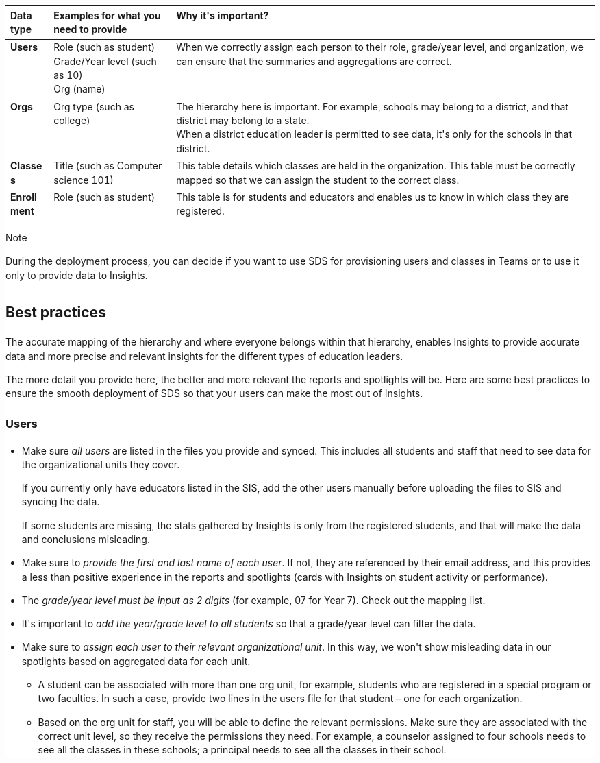 | Data type | Examples for what you need to provide|Why it's important?|
|:--- |:--- |:--- |
| **Users** |	Role (such as student)<br/> [Grade/Year level](#supported-grade-level-values) (such as 10)<br/> Org (name) | When we correctly assign each person to their role, grade/year level, and organization, we can ensure that the summaries and aggregations are correct.|
| **Orgs** | Org type (such as college) |	The hierarchy here is important. For example, schools may belong to a district, and that district may belong to a state.<br/> When a district education leader is permitted to see data, it's only for the schools in that district.|
| **Classes** | Title (such as Computer science 101) | This table details which classes are held in the organization. This table must be correctly mapped so that we can assign the student to the correct class. |
| **Enrollment** | Role (such as student) |	This table is for students and educators and enables us to know in which class they are registered. |

> [!NOTE]
> During the deployment process, you can decide if you want to use SDS for provisioning users and classes in Teams or to use it only to provide data to Insights.

## Best practices
The accurate mapping of the hierarchy and where everyone belongs within that hierarchy, enables Insights to provide accurate data and more precise and relevant insights for the different types of education leaders.

The more detail you provide here, the better and more relevant the reports and spotlights will be.
Here are some best practices to ensure the smooth deployment of SDS so that your users can make the most out of Insights.

### Users
*	Make sure *all users* are listed in the files you provide and synced. This includes all students and staff that need to see data for the organizational units they cover.

    If you currently only have educators listed in the SIS, add the other users manually before uploading the files to SIS and syncing the data.

    If some students are missing, the stats gathered by Insights is only from the registered students, and that will make the data and conclusions misleading.
	
*	Make sure to *provide the first and last name of each user*. If not, they are referenced by their email address, and this provides a less than positive experience in the reports and spotlights (cards with Insights on student activity or performance).

*	The *grade/year level must be input as 2 digits* (for example, 07 for Year 7). Check out the [mapping list](#supported-grade-level-values). 

*	It's important to *add the year/grade level to all students* so that a grade/year level can filter the data.    

*	Make sure to *assign each user to their relevant organizational unit*. In this way, we won't show misleading data in our spotlights based on aggregated data for each unit.

    *	A student can be associated with more than one org unit, for example, students who are registered in a special program or two faculties. In such a case, provide two lines in the users file for that student – one for each organization.
	
    *	Based on the org unit for staff, you will be able to define the relevant permissions. Make sure they are associated with the correct unit level, so they receive the permissions they need. For example, a counselor assigned to four schools needs to see all the classes in these schools; a principal needs to see all the classes in their school. 
	